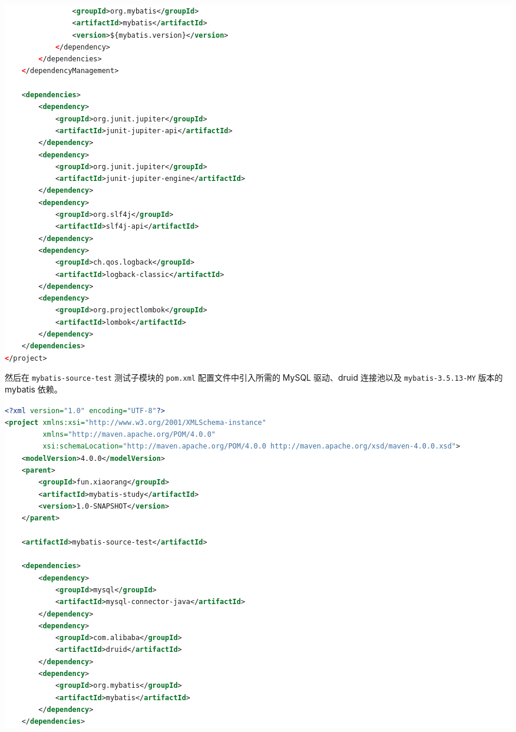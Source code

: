 ```xml
                <groupId>org.mybatis</groupId>
                <artifactId>mybatis</artifactId>
                <version>${mybatis.version}</version>
            </dependency>
        </dependencies>
    </dependencyManagement>

    <dependencies>
        <dependency>
            <groupId>org.junit.jupiter</groupId>
            <artifactId>junit-jupiter-api</artifactId>
        </dependency>
        <dependency>
            <groupId>org.junit.jupiter</groupId>
            <artifactId>junit-jupiter-engine</artifactId>
        </dependency>
        <dependency>
            <groupId>org.slf4j</groupId>
            <artifactId>slf4j-api</artifactId>
        </dependency>
        <dependency>
            <groupId>ch.qos.logback</groupId>
            <artifactId>logback-classic</artifactId>
        </dependency>
        <dependency>
            <groupId>org.projectlombok</groupId>
            <artifactId>lombok</artifactId>
        </dependency>
    </dependencies>
</project>
```

然后在 `mybatis-source-test` 测试子模块的 `pom.xml` 配置文件中引入所需的 MySQL 驱动、druid 连接池以及 `mybatis-3.5.13-MY` 版本的 mybatis 依赖。

```xml
<?xml version="1.0" encoding="UTF-8"?>
<project xmlns:xsi="http://www.w3.org/2001/XMLSchema-instance"
         xmlns="http://maven.apache.org/POM/4.0.0"
         xsi:schemaLocation="http://maven.apache.org/POM/4.0.0 http://maven.apache.org/xsd/maven-4.0.0.xsd">
    <modelVersion>4.0.0</modelVersion>
    <parent>
        <groupId>fun.xiaorang</groupId>
        <artifactId>mybatis-study</artifactId>
        <version>1.0-SNAPSHOT</version>
    </parent>

    <artifactId>mybatis-source-test</artifactId>

    <dependencies>
        <dependency>
            <groupId>mysql</groupId>
            <artifactId>mysql-connector-java</artifactId>
        </dependency>
        <dependency>
            <groupId>com.alibaba</groupId>
            <artifactId>druid</artifactId>
        </dependency>
        <dependency>
            <groupId>org.mybatis</groupId>
            <artifactId>mybatis</artifactId>
        </dependency>
    </dependencies>
```